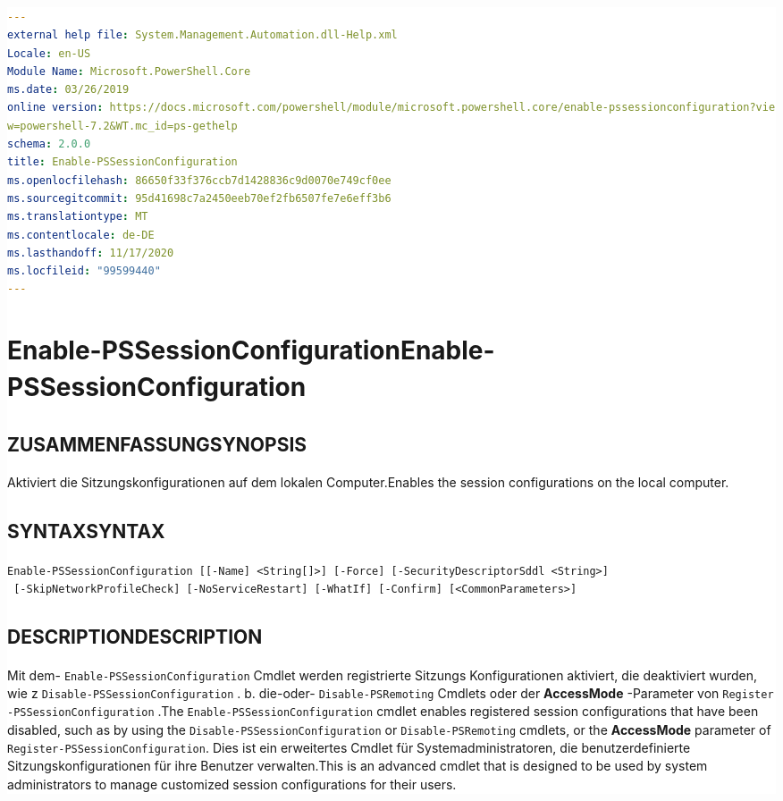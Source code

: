 ```yaml
---
external help file: System.Management.Automation.dll-Help.xml
Locale: en-US
Module Name: Microsoft.PowerShell.Core
ms.date: 03/26/2019
online version: https://docs.microsoft.com/powershell/module/microsoft.powershell.core/enable-pssessionconfiguration?view=powershell-7.2&WT.mc_id=ps-gethelp
schema: 2.0.0
title: Enable-PSSessionConfiguration
ms.openlocfilehash: 86650f33f376ccb7d1428836c9d0070e749cf0ee
ms.sourcegitcommit: 95d41698c7a2450eeb70ef2fb6507fe7e6eff3b6
ms.translationtype: MT
ms.contentlocale: de-DE
ms.lasthandoff: 11/17/2020
ms.locfileid: "99599440"
---
```

# <span data-ttu-id="ac467-102">Enable-PSSessionConfiguration</span><span class="sxs-lookup"><span data-stu-id="ac467-102">Enable-PSSessionConfiguration</span></span>

## <span data-ttu-id="ac467-103">ZUSAMMENFASSUNG</span><span class="sxs-lookup"><span data-stu-id="ac467-103">SYNOPSIS</span></span>
<span data-ttu-id="ac467-104">Aktiviert die Sitzungskonfigurationen auf dem lokalen Computer.</span><span class="sxs-lookup"><span data-stu-id="ac467-104">Enables the session configurations on the local computer.</span></span>

## <span data-ttu-id="ac467-105">SYNTAX</span><span class="sxs-lookup"><span data-stu-id="ac467-105">SYNTAX</span></span>

```
Enable-PSSessionConfiguration [[-Name] <String[]>] [-Force] [-SecurityDescriptorSddl <String>]
 [-SkipNetworkProfileCheck] [-NoServiceRestart] [-WhatIf] [-Confirm] [<CommonParameters>]
```

## <span data-ttu-id="ac467-106">DESCRIPTION</span><span class="sxs-lookup"><span data-stu-id="ac467-106">DESCRIPTION</span></span>

<span data-ttu-id="ac467-107">Mit dem- `Enable-PSSessionConfiguration` Cmdlet werden registrierte Sitzungs Konfigurationen aktiviert, die deaktiviert wurden, wie z `Disable-PSSessionConfiguration` . b. die-oder- `Disable-PSRemoting` Cmdlets oder der **AccessMode** -Parameter von `Register-PSSessionConfiguration` .</span><span class="sxs-lookup"><span data-stu-id="ac467-107">The `Enable-PSSessionConfiguration` cmdlet enables registered session configurations that have been disabled, such as by using the `Disable-PSSessionConfiguration` or `Disable-PSRemoting` cmdlets, or the **AccessMode** parameter of `Register-PSSessionConfiguration`.</span></span> <span data-ttu-id="ac467-108">Dies ist ein erweitertes Cmdlet für Systemadministratoren, die benutzerdefinierte Sitzungskonfigurationen für ihre Benutzer verwalten.</span><span class="sxs-lookup"><span data-stu-id="ac467-108">This is an advanced cmdlet that is designed to be used by system administrators to manage customized session configurations for their users.</span></span>
